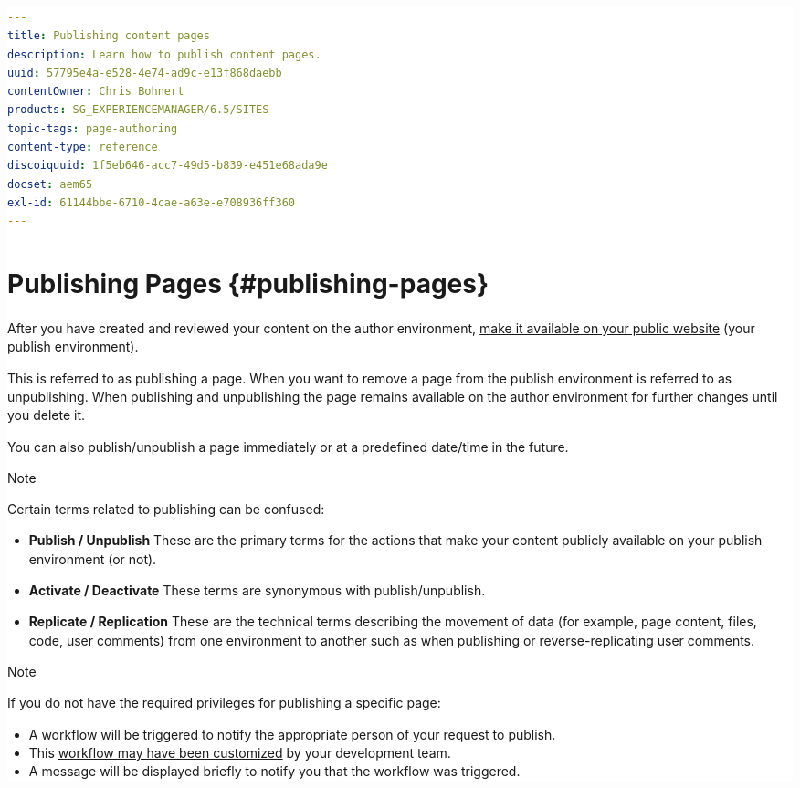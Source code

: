 ```yaml
---
title: Publishing content pages
description: Learn how to publish content pages.
uuid: 57795e4a-e528-4e74-ad9c-e13f868daebb
contentOwner: Chris Bohnert
products: SG_EXPERIENCEMANAGER/6.5/SITES
topic-tags: page-authoring
content-type: reference
discoiquuid: 1f5eb646-acc7-49d5-b839-e451e68ada9e
docset: aem65
exl-id: 61144bbe-6710-4cae-a63e-e708936ff360
---
```

# Publishing Pages {#publishing-pages}

After you have created and reviewed your content on the author environment, [make it available on your public website](/help/sites-authoring/author.md#concept-of-authoring-and-publishing) (your publish environment).

This is referred to as publishing a page. When you want to remove a page from the publish environment is referred to as unpublishing. When publishing and unpublishing the page remains available on the author environment for further changes until you delete it.

You can also publish/unpublish a page immediately or at a predefined date/time in the future.

>[!NOTE]
>
>Certain terms related to publishing can be confused:
>
>* **Publish / Unpublish**
>  These are the primary terms for the actions that make your content publicly available on your publish environment (or not).
>
>* **Activate / Deactivate**
>  These terms are synonymous with publish/unpublish.
>
>* **Replicate / Replication**
>  These are the technical terms describing the movement of data (for example, page content, files, code, user comments) from one environment to another such as when publishing or reverse-replicating user comments.
>

>[!NOTE]
>
>If you do not have the required privileges for publishing a specific page:
>
>* A workflow will be triggered to notify the appropriate person of your request to publish.
>* This [workflow may have been customized](/help/sites-developing/workflows-models.md#main-pars-procedure-6fe6) by your development team.
>* A message will be displayed briefly to notify you that the workflow was triggered.
>
